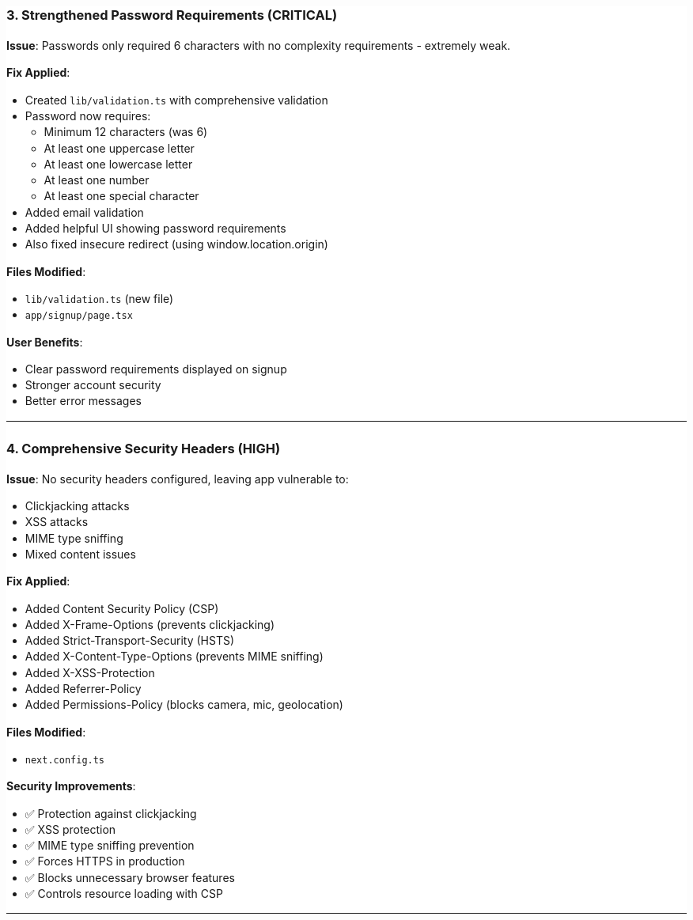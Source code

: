 ### 3. Strengthened Password Requirements (CRITICAL)
**Issue**: Passwords only required 6 characters with no complexity requirements - extremely weak.

**Fix Applied**:
- Created `lib/validation.ts` with comprehensive validation
- Password now requires:
  - Minimum 12 characters (was 6)
  - At least one uppercase letter
  - At least one lowercase letter
  - At least one number
  - At least one special character
- Added email validation
- Added helpful UI showing password requirements
- Also fixed insecure redirect (using window.location.origin)

**Files Modified**:
- `lib/validation.ts` (new file)
- `app/signup/page.tsx`

**User Benefits**:
- Clear password requirements displayed on signup
- Stronger account security
- Better error messages

---

### 4. Comprehensive Security Headers (HIGH)
**Issue**: No security headers configured, leaving app vulnerable to:
- Clickjacking attacks
- XSS attacks
- MIME type sniffing
- Mixed content issues

**Fix Applied**:
- Added Content Security Policy (CSP)
- Added X-Frame-Options (prevents clickjacking)
- Added Strict-Transport-Security (HSTS)
- Added X-Content-Type-Options (prevents MIME sniffing)
- Added X-XSS-Protection
- Added Referrer-Policy
- Added Permissions-Policy (blocks camera, mic, geolocation)

**Files Modified**:
- `next.config.ts`

**Security Improvements**:
- ✅ Protection against clickjacking
- ✅ XSS protection
- ✅ MIME type sniffing prevention
- ✅ Forces HTTPS in production
- ✅ Blocks unnecessary browser features
- ✅ Controls resource loading with CSP

---
